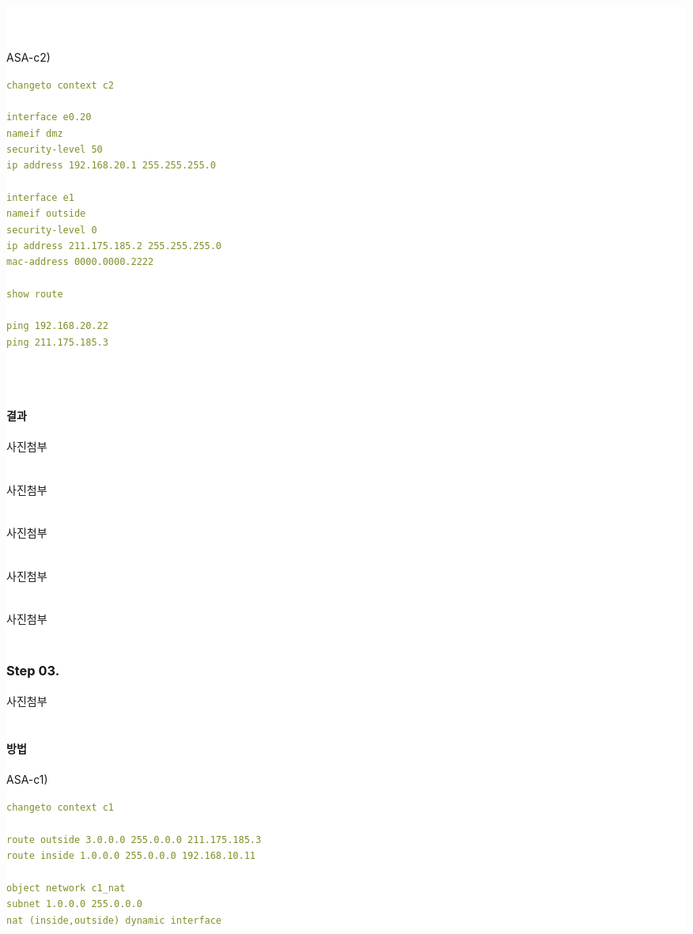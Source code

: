 <br/><br/>

ASA-c2)<br/>

```yaml
changeto context c2

interface e0.20
nameif dmz
security-level 50
ip address 192.168.20.1 255.255.255.0

interface e1
nameif outside
security-level 0
ip address 211.175.185.2 255.255.255.0
mac-address 0000.0000.2222

show route

ping 192.168.20.22
ping 211.175.185.3
```

<br/><br/>

#### 결과<br/>

사진첨부
<br/><br/>

사진첨부
<br/><br/>

사진첨부
<br/><br/>

사진첨부
<br/><br/>

사진첨부
<br/><br/>



### Step 03.<br/>

사진첨부
<br/><br/>

#### 방법<br/>

ASA-c1)<br/>

```yaml
changeto context c1

route outside 3.0.0.0 255.0.0.0 211.175.185.3
route inside 1.0.0.0 255.0.0.0 192.168.10.11

object network c1_nat
subnet 1.0.0.0 255.0.0.0
nat (inside,outside) dynamic interface
```
